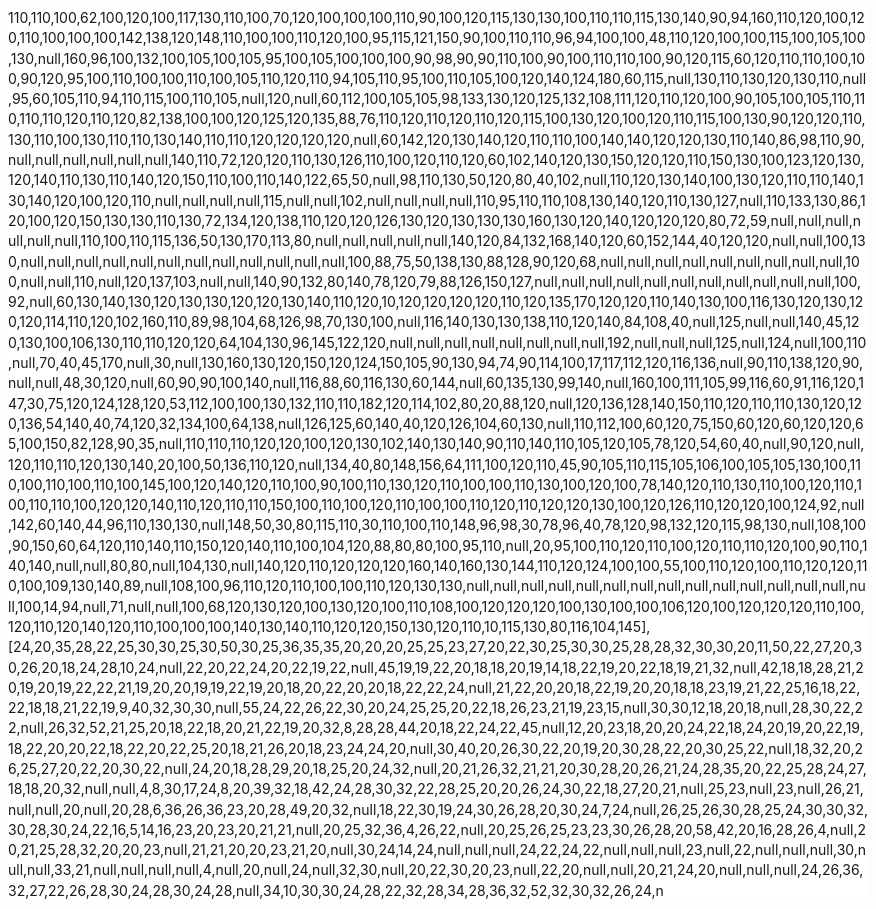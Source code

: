 110,110,100,62,100,120,100,117,130,110,100,70,120,100,100,100,110,90,100,120,115,130,130,100,110,110,115,130,140,90,94,160,110,120,100,120,110,100,100,100,142,138,120,148,110,100,100,110,120,100,95,115,121,150,90,100,110,110,96,94,100,100,48,110,120,100,100,115,100,105,100,130,null,160,96,100,132,100,105,100,105,95,100,105,100,100,100,90,98,90,90,110,100,90,100,110,110,100,90,120,115,60,120,110,110,100,100,90,120,95,100,110,100,100,110,100,105,110,120,110,94,105,110,95,100,110,105,100,120,140,124,180,60,115,null,130,110,130,120,130,110,null,95,60,105,110,94,110,115,100,110,105,null,120,null,60,112,100,105,105,98,133,130,120,125,132,108,111,120,110,120,100,90,105,100,105,110,110,110,110,120,110,120,82,138,100,100,120,125,120,135,88,76,110,120,110,120,110,120,115,100,130,120,100,120,110,115,100,130,90,120,120,110,130,110,100,130,110,110,130,140,110,110,120,120,120,120,null,60,142,120,130,140,120,110,110,100,140,140,120,120,130,110,140,86,98,110,90,null,null,null,null,null,null,140,110,72,120,120,110,130,126,110,100,120,110,120,60,102,140,120,130,150,120,120,110,150,130,100,123,120,130,120,140,110,130,110,140,120,150,110,100,110,140,122,65,50,null,98,110,130,50,120,80,40,102,null,110,120,130,140,100,130,120,110,110,140,130,140,120,100,120,110,null,null,null,null,115,null,null,102,null,null,null,null,110,95,110,110,108,130,140,120,110,130,127,null,110,133,130,86,120,100,120,150,130,130,110,130,72,134,120,138,110,120,120,126,130,120,130,130,130,160,130,120,140,120,120,120,80,72,59,null,null,null,null,null,null,110,100,110,115,136,50,130,170,113,80,null,null,null,null,null,140,120,84,132,168,140,120,60,152,144,40,120,120,null,null,100,130,null,null,null,null,null,null,null,null,null,null,null,null,100,88,75,50,138,130,88,128,90,120,68,null,null,null,null,null,null,null,null,null,100,null,null,110,null,120,137,103,null,null,140,90,132,80,140,78,120,79,88,126,150,127,null,null,null,null,null,null,null,null,null,null,null,100,92,null,60,130,140,130,120,130,130,120,120,130,140,110,120,10,120,120,120,120,110,120,135,170,120,120,110,140,130,100,116,130,120,130,120,120,114,110,120,102,160,110,89,98,104,68,126,98,70,130,100,null,116,140,130,130,138,110,120,140,84,108,40,null,125,null,null,140,45,120,130,100,106,130,110,110,120,120,64,104,130,96,145,122,120,null,null,null,null,null,null,null,null,192,null,null,null,125,null,124,null,100,110,null,70,40,45,170,null,30,null,130,160,130,120,150,120,124,150,105,90,130,94,74,90,114,100,17,117,112,120,116,136,null,90,110,138,120,90,null,null,48,30,120,null,60,90,90,100,140,null,116,88,60,116,130,60,144,null,60,135,130,99,140,null,160,100,111,105,99,116,60,91,116,120,147,30,75,120,124,128,120,53,112,100,100,130,132,110,110,182,120,114,102,80,20,88,120,null,120,136,128,140,150,110,120,110,110,130,120,120,136,54,140,40,74,120,32,134,100,64,138,null,126,125,60,140,40,120,126,104,60,130,null,110,112,100,60,120,75,150,60,120,60,120,120,65,100,150,82,128,90,35,null,110,110,110,120,120,100,120,130,102,140,130,140,90,110,140,110,105,120,105,78,120,54,60,40,null,90,120,null,120,110,110,120,130,140,20,100,50,136,110,120,null,134,40,80,148,156,64,111,100,120,110,45,90,105,110,115,105,106,100,105,105,130,100,110,100,110,100,110,100,145,100,120,140,120,110,100,90,100,110,130,120,110,100,100,110,130,100,120,100,78,140,120,110,130,110,100,120,110,100,110,110,100,120,120,140,110,120,110,110,150,100,110,100,120,110,100,100,110,120,110,120,120,130,100,120,126,110,120,120,100,124,92,null,142,60,140,44,96,110,130,130,null,148,50,30,80,115,110,30,110,100,110,148,96,98,30,78,96,40,78,120,98,132,120,115,98,130,null,108,100,90,150,60,64,120,110,140,110,150,120,140,110,100,104,120,88,80,80,100,95,110,null,20,95,100,110,120,110,100,120,110,110,120,100,90,110,140,140,null,null,80,80,null,104,130,null,140,120,110,120,120,120,160,140,160,130,144,110,120,124,100,100,55,100,110,120,100,110,120,120,110,100,109,130,140,89,null,108,100,96,110,120,110,100,100,110,120,130,130,null,null,null,null,null,null,null,null,null,null,null,null,null,null,null,100,14,94,null,71,null,null,100,68,120,130,120,100,130,120,100,110,108,100,120,120,120,100,130,100,100,106,120,100,120,120,120,110,100,120,110,120,140,120,110,100,100,100,140,130,140,110,120,120,150,130,120,110,10,115,130,80,116,104,145],[24,20,35,28,22,25,30,30,25,30,50,30,25,36,35,35,20,20,20,25,25,23,27,20,22,30,25,30,30,25,28,28,32,30,30,20,11,50,22,27,20,30,26,20,18,24,28,10,24,null,22,20,22,24,20,22,19,22,null,45,19,19,22,20,18,18,20,19,14,18,22,19,20,22,18,19,21,32,null,42,18,18,28,21,20,19,20,19,22,22,21,19,20,20,19,19,22,19,20,18,20,22,20,20,18,22,22,24,null,21,22,20,20,18,22,19,20,20,18,18,23,19,21,22,25,16,18,22,22,18,18,21,22,19,9,40,32,30,30,null,55,24,22,26,22,30,20,24,25,25,20,22,18,26,23,21,19,23,15,null,30,30,12,18,20,18,null,28,30,22,22,null,26,32,52,21,25,20,18,22,18,20,21,22,19,20,32,8,28,28,44,20,18,22,24,22,45,null,12,20,23,18,20,20,24,22,18,24,20,19,20,22,19,18,22,20,20,22,18,22,20,22,25,20,18,21,26,20,18,23,24,24,20,null,30,40,20,26,30,22,20,19,20,30,28,22,20,30,25,22,null,18,32,20,26,25,27,20,22,20,30,22,null,24,20,18,28,29,20,18,25,20,24,32,null,20,21,26,32,21,21,20,30,28,20,26,21,24,28,35,20,22,25,28,24,27,18,18,20,32,null,null,4,8,30,17,24,8,20,39,32,18,42,24,28,30,32,22,28,25,20,20,26,24,30,22,18,27,20,21,null,25,23,null,23,null,26,21,null,null,20,null,20,28,6,36,26,36,23,20,28,49,20,32,null,18,22,30,19,24,30,26,28,20,30,24,7,24,null,26,25,26,30,28,25,24,30,30,32,30,28,30,24,22,16,5,14,16,23,20,23,20,21,21,null,20,25,32,36,4,26,22,null,20,25,26,25,23,23,30,26,28,20,58,42,20,16,28,26,4,null,20,21,25,28,32,20,20,23,null,21,21,20,20,23,21,20,null,30,24,14,24,null,null,null,24,22,24,22,null,null,null,23,null,22,null,null,null,30,null,null,33,21,null,null,null,null,4,null,20,null,24,null,32,30,null,20,22,30,20,23,null,22,20,null,null,20,21,24,20,null,null,null,24,26,36,32,27,22,26,28,30,24,28,30,24,28,null,34,10,30,30,24,28,22,32,28,34,28,36,32,52,32,30,32,26,24,n
